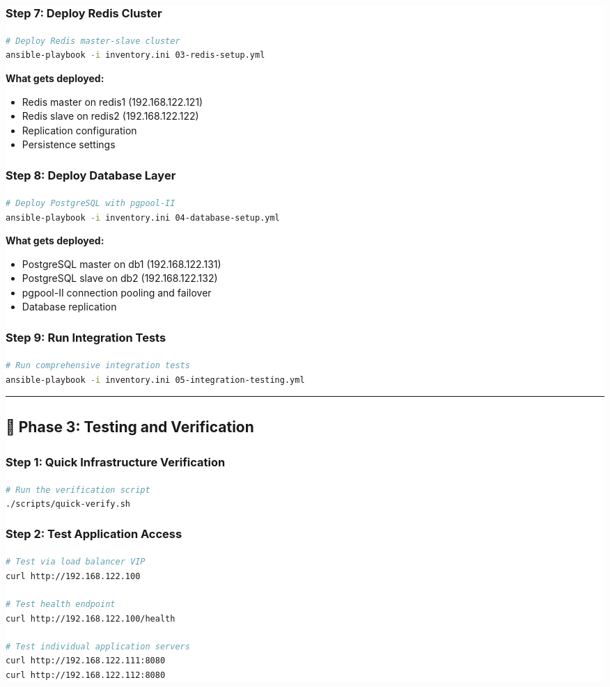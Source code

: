 ### Step 7: Deploy Redis Cluster

```bash
# Deploy Redis master-slave cluster
ansible-playbook -i inventory.ini 03-redis-setup.yml
```

**What gets deployed:**
- Redis master on redis1 (192.168.122.121)
- Redis slave on redis2 (192.168.122.122)
- Replication configuration
- Persistence settings

### Step 8: Deploy Database Layer

```bash
# Deploy PostgreSQL with pgpool-II
ansible-playbook -i inventory.ini 04-database-setup.yml
```

**What gets deployed:**
- PostgreSQL master on db1 (192.168.122.131)
- PostgreSQL slave on db2 (192.168.122.132)
- pgpool-II connection pooling and failover
- Database replication

### Step 9: Run Integration Tests

```bash
# Run comprehensive integration tests
ansible-playbook -i inventory.ini 05-integration-testing.yml
```

---

## 🧪 Phase 3: Testing and Verification

### Step 1: Quick Infrastructure Verification

```bash
# Run the verification script
./scripts/quick-verify.sh
```

### Step 2: Test Application Access

```bash
# Test via load balancer VIP
curl http://192.168.122.100

# Test health endpoint
curl http://192.168.122.100/health

# Test individual application servers
curl http://192.168.122.111:8080
curl http://192.168.122.112:8080
```
